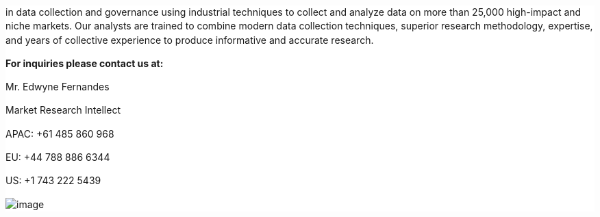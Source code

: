 in data collection and governance using industrial techniques to collect and analyze data on more than 25,000 high-impact and niche markets. Our analysts are trained to combine modern data collection techniques, superior research methodology, expertise, and years of collective experience to produce informative and accurate research.</span></p><p><strong>For inquiries please contact us at:</strong></p><p>Mr. Edwyne Fernandes</p><p>Market Research Intellect</p><p>APAC: +61 485 860 968</p><p>EU: +44 788 886 6344</p><p>US: +1 743 222 5439</p>
![image](https://github.com/user-attachments/assets/4402b9c7-ab20-4d40-976d-6ae76c8876b9)
